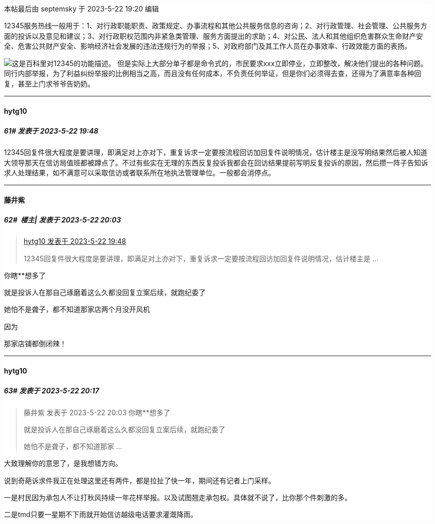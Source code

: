  本帖最后由 septemsky 于 2023-5-22 19:20 编辑 

12345服务热线一般用于：1、对行政职能职责、政策规定、办事流程和其他公共服务信息的咨询；2、对行政管理、社会管理、公共服务方面的投诉以及意见和建议；3、对行政职权范围内非紧急类管理、服务方面提出的求助；4、对公民、法人和其他组织危害群众生命财产安全、危害公共财产安全、影响经济社会发展的违法违规行为的举报；5、对政府部门及其工作人员在办事效率、行政效能方面的表扬。

<img src="https://static.saraba1st.com/image/smiley/face2017/037.png" referrerpolicy="no-referrer">这是百科里对12345的功能描述。
但是实际上大部分单子都是命令式的，市民要求xxx立即停业，立即整改，解决他们提出的各种问题。同行内部举报，为了利益纠纷举报的比例相当之高，而且没有任何成本，不负责任何举证，但是你们必须得去查，还得为了满意率各种回复，甚至上门求爷爷告奶奶。


*****

####  hytg10  
##### 61#       发表于 2023-5-22 19:48

12345回复件很大程度是要讲理，即满足对上亦对下，重复诉求一定要按流程回访加回复件说明情况，估计楼主是没写明结果然后被人知道大领导那天在信访局值班都被蹲点了。不过有些实在无理的东西反复投诉我都会在回访结果提前写明反复投诉的原因，然后攒一阵子告知诉求人处理结果，如不满意可以采取信访或者联系所在地执法管理单位。一般都会消停点。


*****

####  藤井紫  
##### 62#         楼主| 发表于 2023-5-22 20:03

<blockquote><a href="httphttps://bbs.saraba1st.com/2b/forum.php?mod=redirect&amp;goto=findpost&amp;pid=60949434&amp;ptid=2135354" target="_blank">hytg10 发表于 2023-5-22 19:48</a>

12345回复件很大程度是要讲理，即满足对上亦对下，重复诉求一定要按流程回访加回复件说明情况，估计楼主是 ...</blockquote>
你瞎**想多了

就是投诉人在那自己琢磨着这么久都没回复立案后续，就跑纪委了

她怕不是聋子，都不知道那家店两个月没开风机

因为

那家店铺都倒闭辣！


*****

####  hytg10  
##### 63#       发表于 2023-5-22 20:17

<blockquote>藤井紫 发表于 2023-5-22 20:03
你瞎**想多了

就是投诉人在那自己琢磨着这么久都没回复立案后续，就跑纪委了

她怕不是聋子，都不知道那家 ...</blockquote>
大致理解你的意思了，是我想错方向。

说到奇葩诉求件我正在处理这里还有两件，都是拉扯了快一年，期间还有记者上门采样。

一是村民因为承包人不让打秋风持续一年花样举报。以及试图翘走承包权。具体就不说了，比你那个件刺激的多。

二是tmd只要一星期不下雨就开始信访越级电话要求灌溉降雨。

